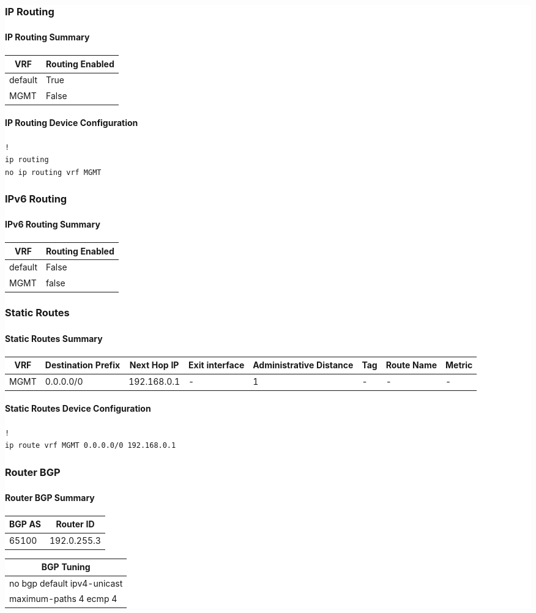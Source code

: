 ### IP Routing

#### IP Routing Summary

| VRF | Routing Enabled |
| --- | --------------- |
| default | True |
| MGMT | False |

#### IP Routing Device Configuration

```eos
!
ip routing
no ip routing vrf MGMT
```

### IPv6 Routing

#### IPv6 Routing Summary

| VRF | Routing Enabled |
| --- | --------------- |
| default | False |
| MGMT | false |

### Static Routes

#### Static Routes Summary

| VRF | Destination Prefix | Next Hop IP | Exit interface | Administrative Distance | Tag | Route Name | Metric |
| --- | ------------------ | ----------- | -------------- | ----------------------- | --- | ---------- | ------ |
| MGMT | 0.0.0.0/0 | 192.168.0.1 | - | 1 | - | - | - |

#### Static Routes Device Configuration

```eos
!
ip route vrf MGMT 0.0.0.0/0 192.168.0.1
```

### Router BGP

#### Router BGP Summary

| BGP AS | Router ID |
| ------ | --------- |
| 65100 | 192.0.255.3 |

| BGP Tuning |
| ---------- |
| no bgp default ipv4-unicast |
| maximum-paths 4 ecmp 4 |

